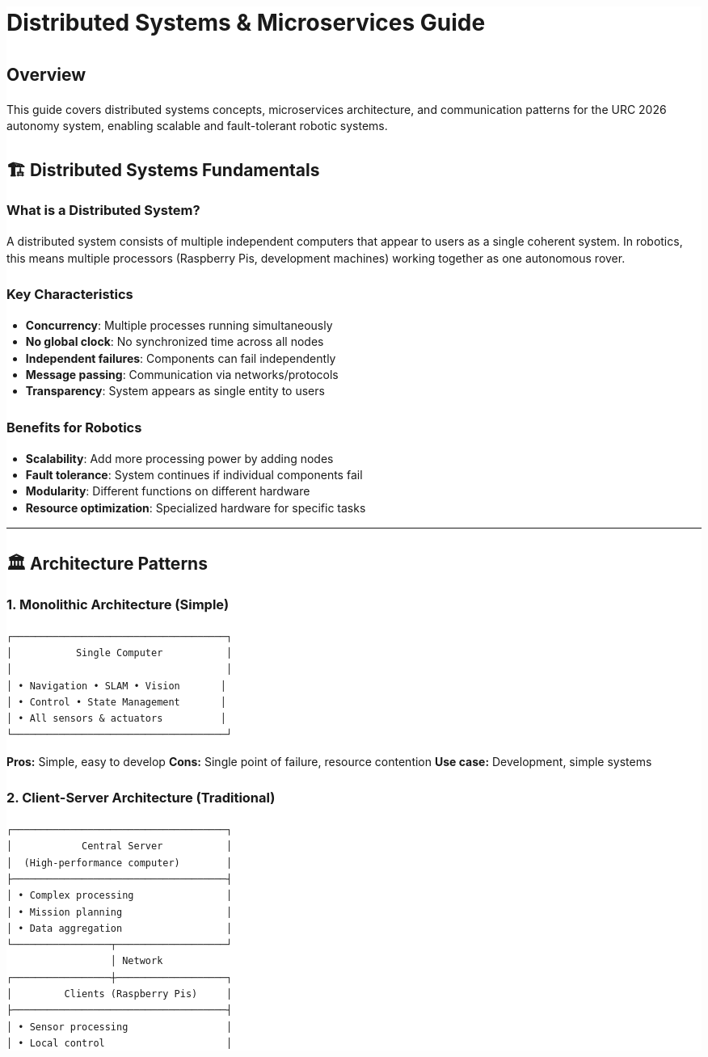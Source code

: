 # Distributed Systems & Microservices Guide

## Overview
This guide covers distributed systems concepts, microservices architecture, and communication patterns for the URC 2026 autonomy system, enabling scalable and fault-tolerant robotic systems.

## 🏗️ Distributed Systems Fundamentals

### **What is a Distributed System?**
A distributed system consists of multiple independent computers that appear to users as a single coherent system. In robotics, this means multiple processors (Raspberry Pis, development machines) working together as one autonomous rover.

### **Key Characteristics**
- **Concurrency**: Multiple processes running simultaneously
- **No global clock**: No synchronized time across all nodes
- **Independent failures**: Components can fail independently
- **Message passing**: Communication via networks/protocols
- **Transparency**: System appears as single entity to users

### **Benefits for Robotics**
- **Scalability**: Add more processing power by adding nodes
- **Fault tolerance**: System continues if individual components fail
- **Modularity**: Different functions on different hardware
- **Resource optimization**: Specialized hardware for specific tasks

---

## 🏛️ Architecture Patterns

### **1. Monolithic Architecture (Simple)**
```
┌─────────────────────────────────────┐
│           Single Computer           │
│                                     │
│ • Navigation • SLAM • Vision       │
│ • Control • State Management       │
│ • All sensors & actuators          │
└─────────────────────────────────────┘
```
**Pros:** Simple, easy to develop
**Cons:** Single point of failure, resource contention
**Use case:** Development, simple systems

### **2. Client-Server Architecture (Traditional)**
```
┌─────────────────────────────────────┐
│            Central Server           │
│  (High-performance computer)        │
├─────────────────────────────────────┤
│ • Complex processing                │
│ • Mission planning                  │
│ • Data aggregation                  │
└─────────────────┬───────────────────┘
                  │ Network
┌─────────────────┼───────────────────┐
│         Clients (Raspberry Pis)     │
├─────────────────────────────────────┤
│ • Sensor processing                 │
│ • Local control                     │
```